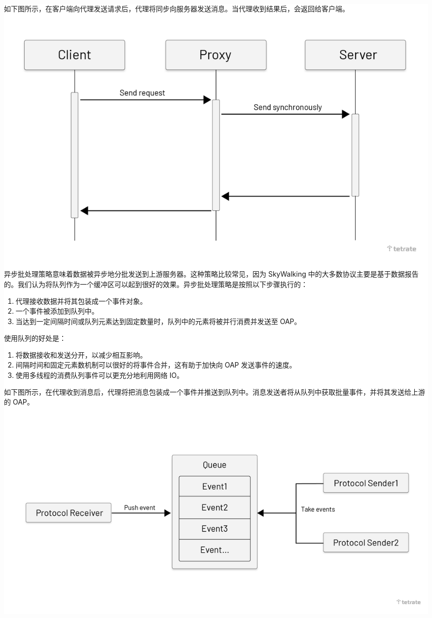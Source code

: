 如下图所示，在客户端向代理发送请求后，代理将同步向服务器发送消息。当代理收到结果后，会返回给客户端。

![](./transmission-policy-synchronous.png)

异步批处理策略意味着数据被异步地分批发送到上游服务器。这种策略比较常见，因为 SkyWalking 中的大多数协议主要是基于数据报告的。我们认为将队列作为一个缓冲区可以起到很好的效果。异步批处理策略是按照以下步骤执行的：

1. 代理接收数据并将其包装成一个事件对象。
2. 一个事件被添加到队列中。
3. 当达到一定间隔时间或队列元素达到固定数量时，队列中的元素将被并行消费并发送至 OAP。

使用队列的好处是：

1. 将数据接收和发送分开，以减少相互影响。
2. 间隔时间和固定元素数机制可以很好的将事件合并，这有助于加快向 OAP 发送事件的速度。
3. 使用多线程的消费队列事件可以更充分地利用网络 IO。

如下图所示，在代理收到消息后，代理将把消息包装成一个事件并推送到队列中。消息发送者将从队列中获取批量事件，并将其发送给上游的 OAP。

![](./transmission-policy-asynchronous.png)
